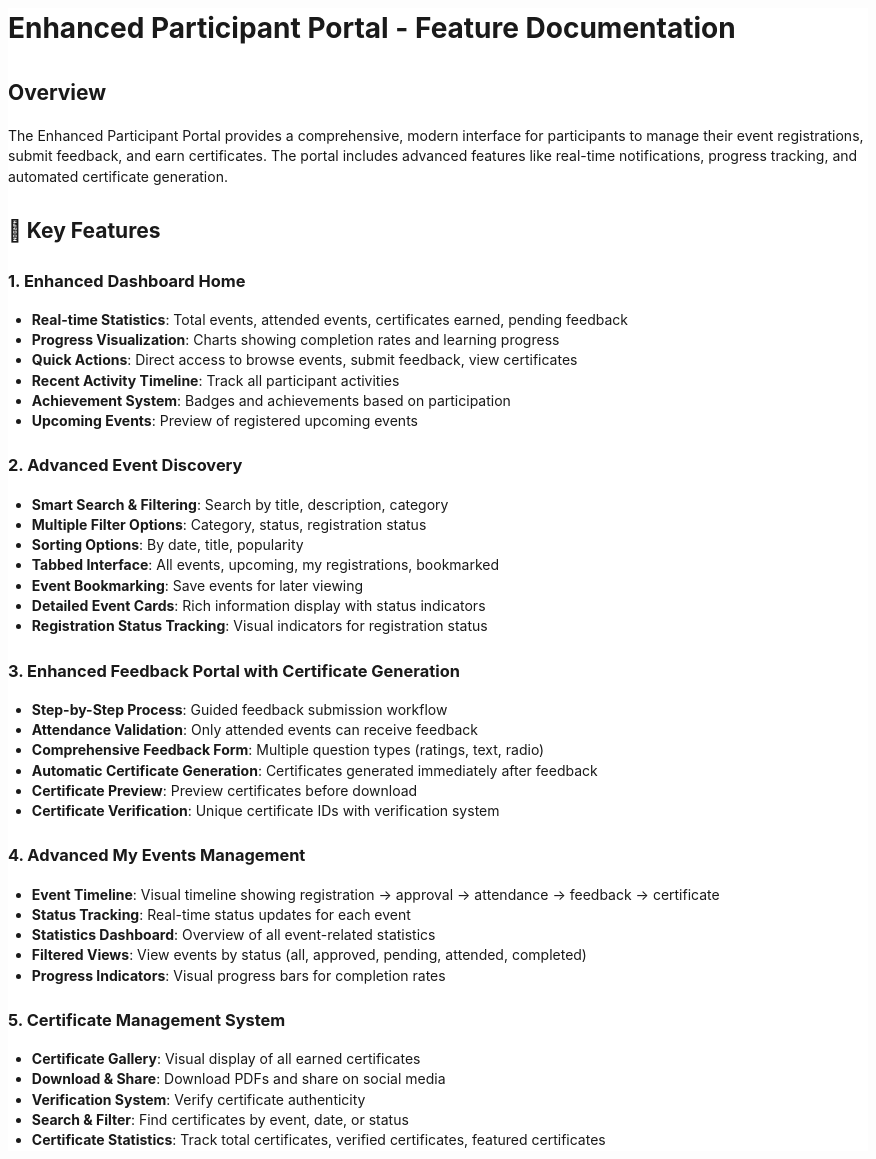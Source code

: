 # Enhanced Participant Portal - Feature Documentation

## Overview
The Enhanced Participant Portal provides a comprehensive, modern interface for participants to manage their event registrations, submit feedback, and earn certificates. The portal includes advanced features like real-time notifications, progress tracking, and automated certificate generation.

## 🚀 Key Features

### 1. Enhanced Dashboard Home
- **Real-time Statistics**: Total events, attended events, certificates earned, pending feedback
- **Progress Visualization**: Charts showing completion rates and learning progress
- **Quick Actions**: Direct access to browse events, submit feedback, view certificates
- **Recent Activity Timeline**: Track all participant activities
- **Achievement System**: Badges and achievements based on participation
- **Upcoming Events**: Preview of registered upcoming events

### 2. Advanced Event Discovery
- **Smart Search & Filtering**: Search by title, description, category
- **Multiple Filter Options**: Category, status, registration status
- **Sorting Options**: By date, title, popularity
- **Tabbed Interface**: All events, upcoming, my registrations, bookmarked
- **Event Bookmarking**: Save events for later viewing
- **Detailed Event Cards**: Rich information display with status indicators
- **Registration Status Tracking**: Visual indicators for registration status

### 3. Enhanced Feedback Portal with Certificate Generation
- **Step-by-Step Process**: Guided feedback submission workflow
- **Attendance Validation**: Only attended events can receive feedback
- **Comprehensive Feedback Form**: Multiple question types (ratings, text, radio)
- **Automatic Certificate Generation**: Certificates generated immediately after feedback
- **Certificate Preview**: Preview certificates before download
- **Certificate Verification**: Unique certificate IDs with verification system

### 4. Advanced My Events Management
- **Event Timeline**: Visual timeline showing registration → approval → attendance → feedback → certificate
- **Status Tracking**: Real-time status updates for each event
- **Statistics Dashboard**: Overview of all event-related statistics
- **Filtered Views**: View events by status (all, approved, pending, attended, completed)
- **Progress Indicators**: Visual progress bars for completion rates

### 5. Certificate Management System
- **Certificate Gallery**: Visual display of all earned certificates
- **Download & Share**: Download PDFs and share on social media
- **Verification System**: Verify certificate authenticity
- **Search & Filter**: Find certificates by event, date, or status
- **Certificate Statistics**: Track total certificates, verified certificates, featured certificates
